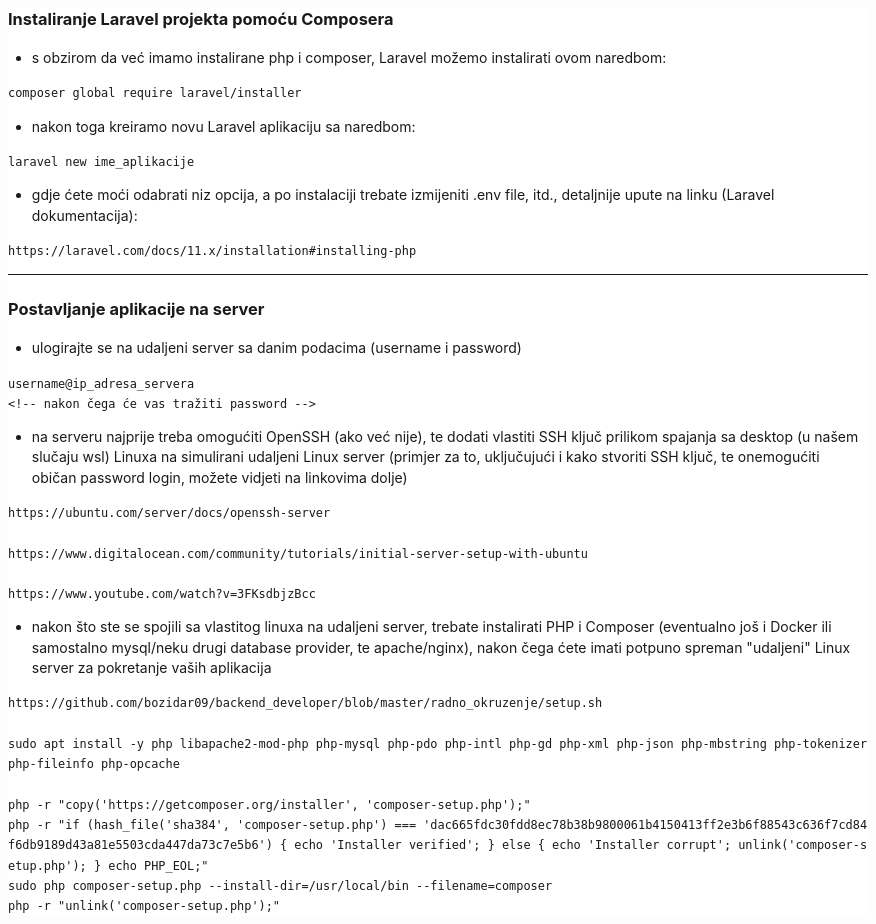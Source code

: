 
### Instaliranje Laravel projekta pomoću Composera

- s obzirom da već imamo instalirane php i composer, Laravel možemo instalirati ovom naredbom:

 ```
composer global require laravel/installer
 ```

- nakon toga kreiramo novu Laravel aplikaciju sa naredbom:

 ```
laravel new ime_aplikacije
 ```

- gdje ćete moći odabrati niz opcija, a po instalaciji trebate izmijeniti .env file, itd., detaljnije upute na linku (Laravel dokumentacija):

 ```
 https://laravel.com/docs/11.x/installation#installing-php
 ```

---

### Postavljanje aplikacije na server

- ulogirajte se na udaljeni server sa danim podacima (username i password)

```
username@ip_adresa_servera
<!-- nakon čega će vas tražiti password -->
```

- na serveru najprije treba omogućiti OpenSSH (ako već nije), te dodati vlastiti SSH ključ prilikom spajanja sa desktop (u našem slučaju wsl) Linuxa na simulirani udaljeni Linux server (primjer za to, uključujući i kako stvoriti SSH ključ, te onemogućiti običan password login, možete vidjeti na linkovima dolje)

```
https://ubuntu.com/server/docs/openssh-server

https://www.digitalocean.com/community/tutorials/initial-server-setup-with-ubuntu

https://www.youtube.com/watch?v=3FKsdbjzBcc
```

- nakon što ste se spojili sa vlastitog linuxa na udaljeni server, trebate instalirati PHP i Composer (eventualno još i Docker ili samostalno mysql/neku drugi database provider, te apache/nginx), nakon čega ćete imati potpuno spreman "udaljeni" Linux server za pokretanje vaših aplikacija

```
https://github.com/bozidar09/backend_developer/blob/master/radno_okruzenje/setup.sh

sudo apt install -y php libapache2-mod-php php-mysql php-pdo php-intl php-gd php-xml php-json php-mbstring php-tokenizer php-fileinfo php-opcache

php -r "copy('https://getcomposer.org/installer', 'composer-setup.php');"
php -r "if (hash_file('sha384', 'composer-setup.php') === 'dac665fdc30fdd8ec78b38b9800061b4150413ff2e3b6f88543c636f7cd84f6db9189d43a81e5503cda447da73c7e5b6') { echo 'Installer verified'; } else { echo 'Installer corrupt'; unlink('composer-setup.php'); } echo PHP_EOL;"
sudo php composer-setup.php --install-dir=/usr/local/bin --filename=composer
php -r "unlink('composer-setup.php');"
```
